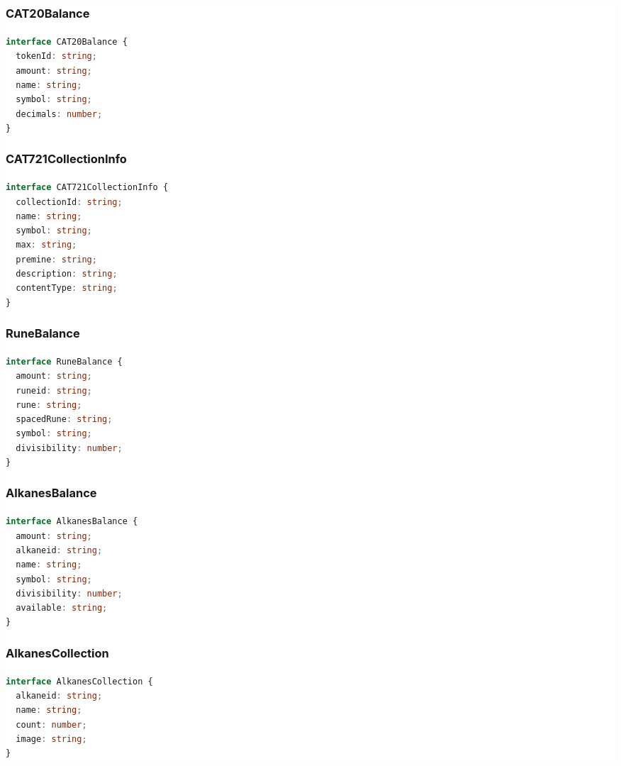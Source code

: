 ### CAT20Balance
```typescript
interface CAT20Balance {
  tokenId: string;
  amount: string;
  name: string;
  symbol: string;
  decimals: number;
}
```

### CAT721CollectionInfo
```typescript
interface CAT721CollectionInfo {
  collectionId: string;
  name: string;
  symbol: string;
  max: string;
  premine: string;
  description: string;
  contentType: string;
}
```

### RuneBalance
```typescript
interface RuneBalance {
  amount: string;
  runeid: string;
  rune: string;
  spacedRune: string;
  symbol: string;
  divisibility: number;
}
```

### AlkanesBalance
```typescript
interface AlkanesBalance {
  amount: string;
  alkaneid: string;
  name: string;
  symbol: string;
  divisibility: number;
  available: string;
}
```

### AlkanesCollection
```typescript
interface AlkanesCollection {
  alkaneid: string;
  name: string;
  count: number;
  image: string;
}
```
